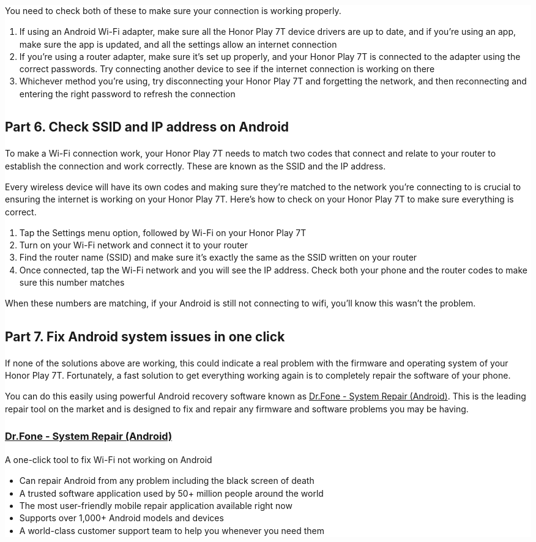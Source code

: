 You need to check both of these to make sure your connection is working properly.

1. If using an Android Wi-Fi adapter, make sure all the Honor Play 7T device drivers are up to date, and if you’re using an app, make sure the app is updated, and all the settings allow an internet connection
2. If you’re using a router adapter, make sure it’s set up properly, and your Honor Play 7T is connected to the adapter using the correct passwords. Try connecting another device to see if the internet connection is working on there
3. Whichever method you’re using, try disconnecting your Honor Play 7T and forgetting the network, and then reconnecting and entering the right password to refresh the connection

## Part 6. Check SSID and IP address on Android

To make a Wi-Fi connection work, your Honor Play 7T needs to match two codes that connect and relate to your router to establish the connection and work correctly. These are known as the SSID and the IP address.

Every wireless device will have its own codes and making sure they’re matched to the network you’re connecting to is crucial to ensuring the internet is working on your Honor Play 7T. Here’s how to check on your Honor Play 7T to make sure everything is correct.

1. Tap the Settings menu option, followed by Wi-Fi on your Honor Play 7T
2. Turn on your Wi-Fi network and connect it to your router
3. Find the router name (SSID) and make sure it’s exactly the same as the SSID written on your router
4. Once connected, tap the Wi-Fi network and you will see the IP address. Check both your phone and the router codes to make sure this number matches

When these numbers are matching, if your Android is still not connecting to wifi, you’ll know this wasn’t the problem.

## Part 7. Fix Android system issues in one click

If none of the solutions above are working, this could indicate a real problem with the firmware and operating system of your Honor Play 7T. Fortunately, a fast solution to get everything working again is to completely repair the software of your phone.

You can do this easily using powerful Android recovery software known as [Dr.Fone - System Repair (Android)](https://tools.techidaily.com/wondershare/drfone/android-repair/). This is the leading repair tool on the market and is designed to fix and repair any firmware and software problems you may be having.



### [Dr.Fone - System Repair (Android)](https://tools.techidaily.com/wondershare/drfone/android-repair/)

A one-click tool to fix Wi-Fi not working on Android

- Can repair Android from any problem including the black screen of death
- A trusted software application used by 50+ million people around the world
- The most user-friendly mobile repair application available right now
- Supports over 1,000+ Android models and devices
- A world-class customer support team to help you whenever you need them
